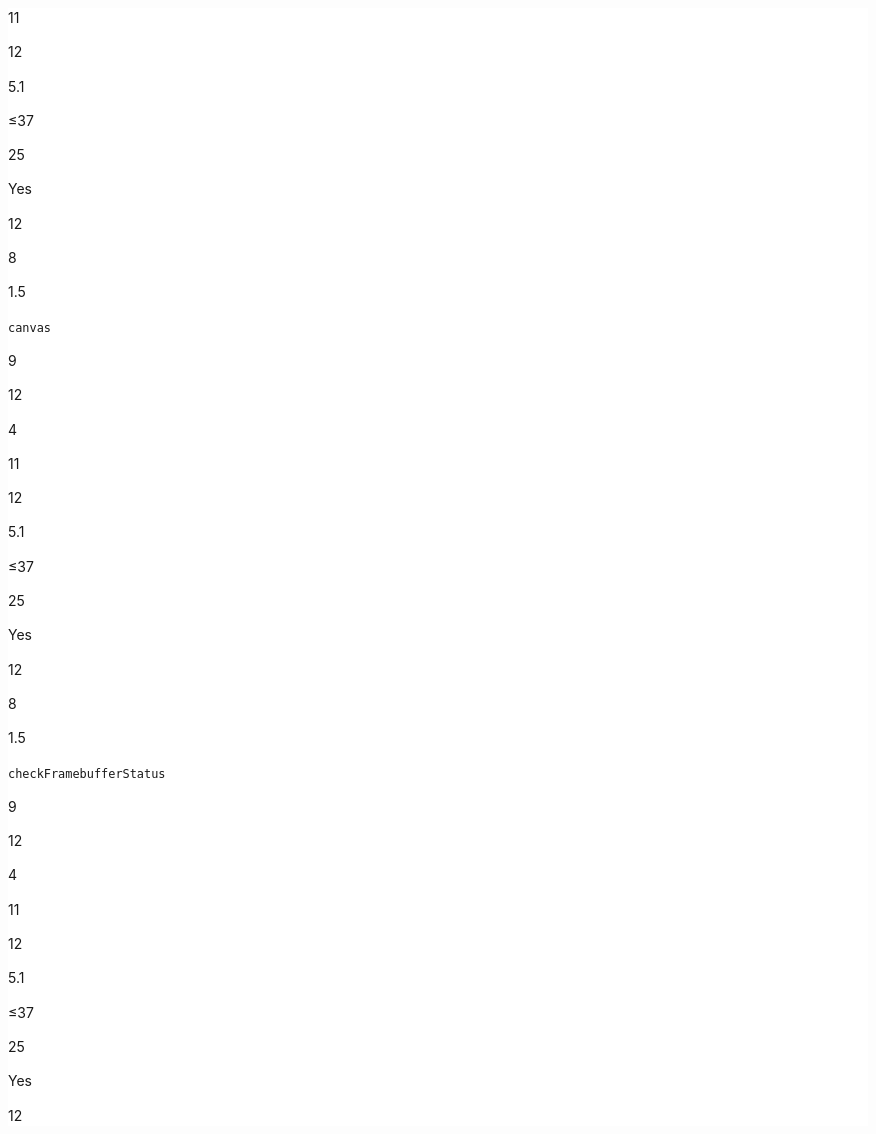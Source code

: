 11

12

5.1

≤37

25

Yes

12

8

1.5

`canvas`

9

12

4

11

12

5.1

≤37

25

Yes

12

8

1.5

`checkFramebufferStatus`

9

12

4

11

12

5.1

≤37

25

Yes

12
